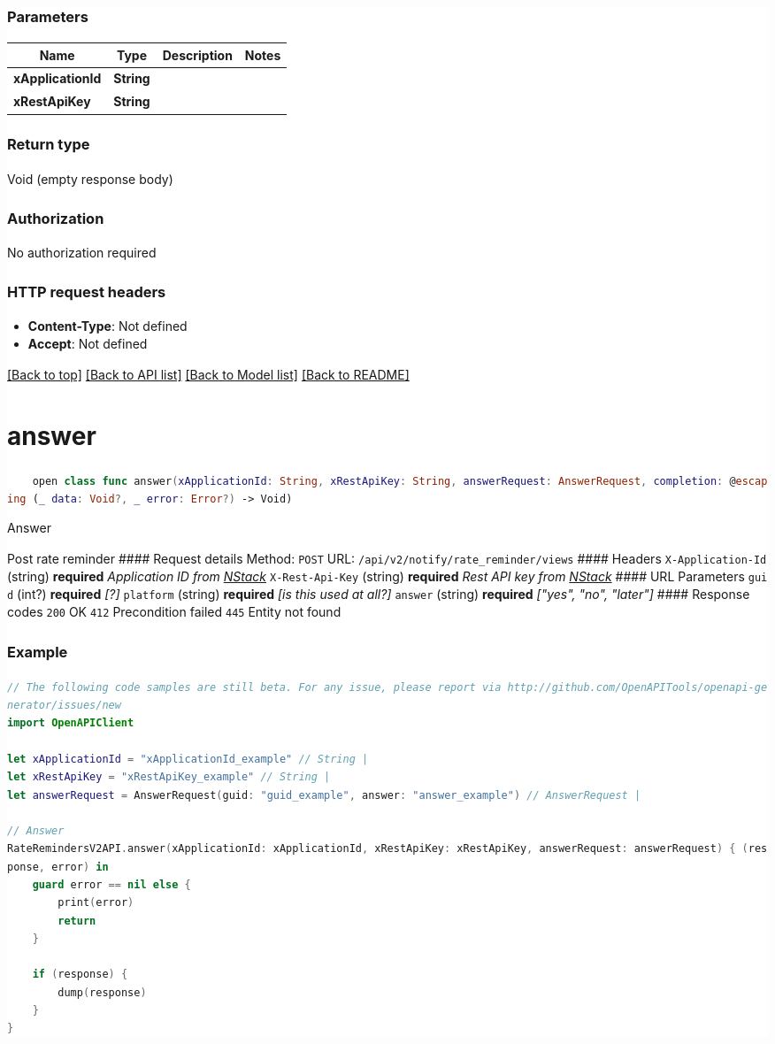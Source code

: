 ### Parameters

Name | Type | Description  | Notes
------------- | ------------- | ------------- | -------------
 **xApplicationId** | **String** |  | 
 **xRestApiKey** | **String** |  | 

### Return type

Void (empty response body)

### Authorization

No authorization required

### HTTP request headers

 - **Content-Type**: Not defined
 - **Accept**: Not defined

[[Back to top]](#) [[Back to API list]](../README.md#documentation-for-api-endpoints) [[Back to Model list]](../README.md#documentation-for-models) [[Back to README]](../README.md)

# **answer**
```swift
    open class func answer(xApplicationId: String, xRestApiKey: String, answerRequest: AnswerRequest, completion: @escaping (_ data: Void?, _ error: Error?) -> Void)
```

Answer

Post rate reminder  #### Request details Method: `POST`  URL: `/api/v2/notify/rate_reminder/views`  #### Headers  `X-Application-Id` (string) **required** _Application ID from [NStack](https://nstack.io)_  `X-Rest-Api-Key` (string) **required** _Rest API key from [NStack](https://nstack.io)_  #### URL Parameters `guid` (int?) **required** _[?]_  `platform` (string) **required** _[is this used at all?]_  `answer` (string) **required** _[\"yes\", \"no\", \"later\"]_  #### Response codes `200` OK  `412` Precondition failed  `445` Entity not found

### Example 
```swift
// The following code samples are still beta. For any issue, please report via http://github.com/OpenAPITools/openapi-generator/issues/new
import OpenAPIClient

let xApplicationId = "xApplicationId_example" // String | 
let xRestApiKey = "xRestApiKey_example" // String | 
let answerRequest = AnswerRequest(guid: "guid_example", answer: "answer_example") // AnswerRequest | 

// Answer
RateRemindersV2API.answer(xApplicationId: xApplicationId, xRestApiKey: xRestApiKey, answerRequest: answerRequest) { (response, error) in
    guard error == nil else {
        print(error)
        return
    }

    if (response) {
        dump(response)
    }
}
```
